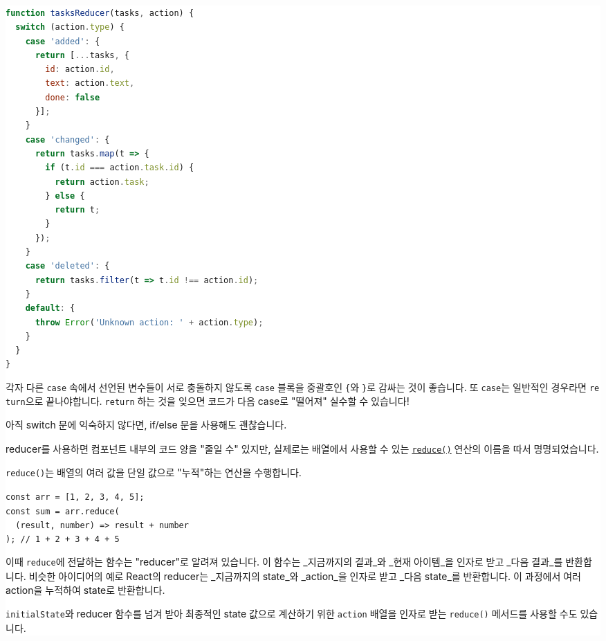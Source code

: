 ```js
function tasksReducer(tasks, action) {
  switch (action.type) {
    case 'added': {
      return [...tasks, {
        id: action.id,
        text: action.text,
        done: false
      }];
    }
    case 'changed': {
      return tasks.map(t => {
        if (t.id === action.task.id) {
          return action.task;
        } else {
          return t;
        }
      });
    }
    case 'deleted': {
      return tasks.filter(t => t.id !== action.id);
    }
    default: {
      throw Error('Unknown action: ' + action.type);
    }
  }
}
```

각자 다른 `case` 속에서 선언된 변수들이 서로 충돌하지 않도록 `case` 블록을 중괄호인 `{`와 `}`로 감싸는 것이 좋습니다. 또 `case`는 일반적인 경우라면 `return`으로 끝나야합니다. `return` 하는 것을 잊으면 코드가 다음 case로 "떨어져" 실수할 수 있습니다!

아직 switch 문에 익숙하지 않다면, if/else 문을 사용해도 괜찮습니다.

</Convention>


<DeepDive title="왜 reducer라고 부르게 되었을까요?">

reducer를 사용하면 컴포넌트 내부의 코드 양을 "줄일 수" 있지만, 실제로는 배열에서 사용할 수 있는 [`reduce()`](https://developer.mozilla.org/ko/docs/Web/JavaScript/Reference/Global_Objects/Array/Reduce) 연산의 이름을 따서 명명되었습니다.

`reduce()`는 배열의 여러 값을 단일 값으로 "누적"하는 연산을 수행합니다.

```
const arr = [1, 2, 3, 4, 5];
const sum = arr.reduce(
  (result, number) => result + number
); // 1 + 2 + 3 + 4 + 5
```

이때 `reduce`에 전달하는 함수는 "reducer"로 알려져 있습니다. 이 함수는 _지금까지의 결과_와 _현재 아이템_을 인자로 받고 _다음 결과_를 반환합니다. 비슷한 아이디어의 예로 React의 reducer는 _지금까지의 state_와 _action_을 인자로 받고 _다음 state_를 반환합니다. 이 과정에서 여러 action을 누적하여 state로 반환합니다.

`initialState`와 reducer 함수를 넘겨 받아 최종적인 state 값으로 계산하기 위한 `action` 배열을 인자로 받는 `reduce()` 메서드를 사용할 수도 있습니다.


  [id]: message